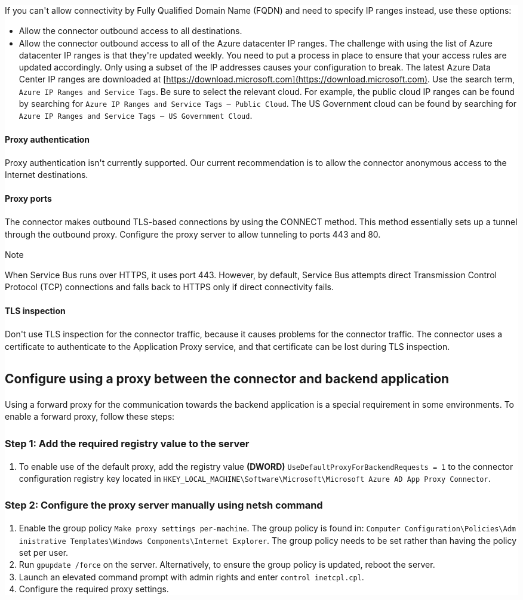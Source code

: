 If you can't allow connectivity by Fully Qualified Domain Name (FQDN) and need to specify IP ranges instead, use these options:

* Allow the connector outbound access to all destinations.
* Allow the connector outbound access to all of the Azure datacenter IP ranges. The challenge with using the list of Azure datacenter IP ranges is that they're updated weekly. You need to put a process in place to ensure that your access rules are updated accordingly. Only using a subset of the IP addresses causes your configuration to break. The latest Azure Data Center IP ranges are downloaded at [https://download.microsoft.com](https://download.microsoft.com). Use the search term, `Azure IP Ranges and Service Tags`. Be sure to select the relevant cloud. For example, the public cloud IP ranges can be found by searching for `Azure IP Ranges and Service Tags – Public Cloud`. The US Government cloud can be found by searching for `Azure IP Ranges and Service Tags – US Government Cloud`.

#### Proxy authentication

Proxy authentication isn't currently supported. Our current recommendation is to allow the connector anonymous access to the Internet destinations.

#### Proxy ports

The connector makes outbound TLS-based connections by using the CONNECT method. This method essentially sets up a tunnel through the outbound proxy. Configure the proxy server to allow tunneling to ports 443 and 80.

> [!NOTE]
> When Service Bus runs over HTTPS, it uses port 443. However, by default, Service Bus attempts direct Transmission Control Protocol (TCP) connections and falls back to HTTPS only if direct connectivity fails.

#### TLS inspection

Don't use TLS inspection for the connector traffic, because it causes problems for the connector traffic. The connector uses a certificate to authenticate to the Application Proxy service, and that certificate can be lost during TLS inspection.

## Configure using a proxy between the connector and backend application
Using a forward proxy for the communication towards the backend application is a special requirement in some environments.
To enable a forward proxy, follow these steps:

### Step 1: Add the required registry value to the server
1. To enable use of the default proxy, add the registry value **(DWORD)** 
`UseDefaultProxyForBackendRequests = 1` to the connector configuration registry key located in `HKEY_LOCAL_MACHINE\Software\Microsoft\Microsoft Azure AD App Proxy Connector`.

### Step 2: Configure the proxy server manually using netsh command
1. Enable the group policy `Make proxy settings per-machine`. The group policy is found in: `Computer Configuration\Policies\Administrative Templates\Windows Components\Internet Explorer`. The group policy needs to be set rather than having the policy set per user.
2. Run `gpupdate /force` on the server. Alternatively, to ensure the group policy is updated, reboot the server.
3. Launch an elevated command prompt with admin rights and enter `control inetcpl.cpl`.
4. Configure the required proxy settings. 
